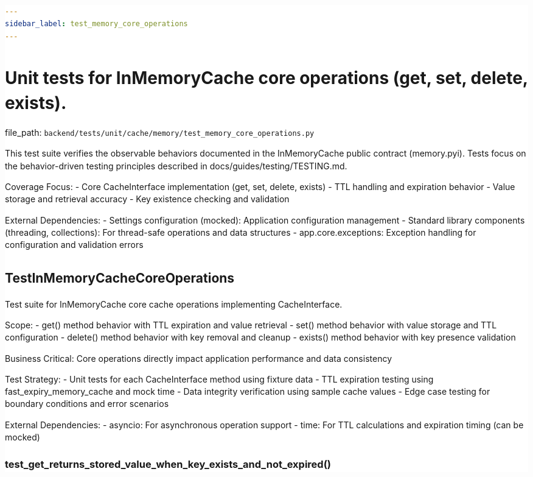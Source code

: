 ```yaml
---
sidebar_label: test_memory_core_operations
---
```


# Unit tests for InMemoryCache core operations (get, set, delete, exists).

  file_path: `backend/tests/unit/cache/memory/test_memory_core_operations.py`

This test suite verifies the observable behaviors documented in the
InMemoryCache public contract (memory.pyi). Tests focus on the
behavior-driven testing principles described in docs/guides/testing/TESTING.md.

Coverage Focus:
    - Core CacheInterface implementation (get, set, delete, exists)
    - TTL handling and expiration behavior
    - Value storage and retrieval accuracy
    - Key existence checking and validation

External Dependencies:
    - Settings configuration (mocked): Application configuration management
    - Standard library components (threading, collections): For thread-safe operations and data structures
    - app.core.exceptions: Exception handling for configuration and validation errors

## TestInMemoryCacheCoreOperations

Test suite for InMemoryCache core cache operations implementing CacheInterface.

Scope:
    - get() method behavior with TTL expiration and value retrieval
    - set() method behavior with value storage and TTL configuration
    - delete() method behavior with key removal and cleanup
    - exists() method behavior with key presence validation
    
Business Critical:
    Core operations directly impact application performance and data consistency
    
Test Strategy:
    - Unit tests for each CacheInterface method using fixture data
    - TTL expiration testing using fast_expiry_memory_cache and mock time
    - Data integrity verification using sample cache values
    - Edge case testing for boundary conditions and error scenarios
    
External Dependencies:
    - asyncio: For asynchronous operation support
    - time: For TTL calculations and expiration timing (can be mocked)

### test_get_returns_stored_value_when_key_exists_and_not_expired()
